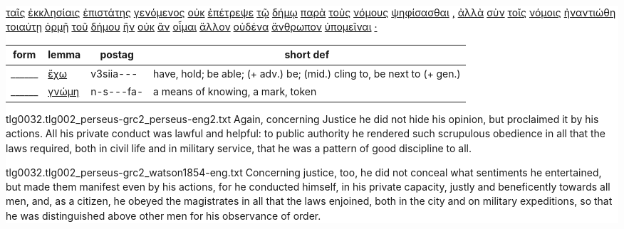 [ταῖς](https://atlas-test.fly.dev/morphology/lemmas/?lang=grc&q=ὁ "ὁ l-p---fd- the") [ἐκκλησίαις](https://atlas-test.fly.dev/morphology/lemmas/?lang=grc&q=ἐκκλησία "ἐκκλησία n-p---fd- an assembly of the citizens regularly summoned, the legislative assembly") [ἐπιστάτης](https://atlas-test.fly.dev/morphology/lemmas/?lang=grc&q=ἐπιστάτης "ἐπιστάτης n-s---mn- one who stands near") [γενόμενος](https://atlas-test.fly.dev/morphology/lemmas/?lang=grc&q=γίγνομαι "γίγνομαι v-sapmmn- become, be born") [οὐκ](https://atlas-test.fly.dev/morphology/lemmas/?lang=grc&q=οὐ "οὐ d-------- not") [ἐπέτρεψε](https://atlas-test.fly.dev/morphology/lemmas/?lang=grc&q=ἐπιτρέπω "ἐπιτρέπω v3saia--- to turn over to, entrust, command") [τῷ](https://atlas-test.fly.dev/morphology/lemmas/?lang=grc&q=ὁ "ὁ l-s---md- the") [δήμῳ](https://atlas-test.fly.dev/morphology/lemmas/?lang=grc&q=δῆμος "δῆμος n-s---md- people; (originally) a country-district, country, land") [παρὰ](https://atlas-test.fly.dev/morphology/lemmas/?lang=grc&q=παρά "παρά r-------- from the side of, c. gen., beside, alongside of, c. dat., to the side of, motion alongside of, c. acc.") [τοὺς](https://atlas-test.fly.dev/morphology/lemmas/?lang=grc&q=ὁ "ὁ l-p---ma- the") [νόμους](https://atlas-test.fly.dev/morphology/lemmas/?lang=grc&q=νόμος "νόμος n-p---ma- usage, custom, law, ordinance") [ψηφίσασθαι](https://atlas-test.fly.dev/morphology/lemmas/?lang=grc&q=ψηφίζω "ψηφίζω v--anm--- (mid.) to vote; (act.) to count with pebbles") [,](https://atlas-test.fly.dev/morphology/lemmas/?lang=grc&q=, ", u-------- NoDef") [ἀλλὰ](https://atlas-test.fly.dev/morphology/lemmas/?lang=grc&q=ἀλλά "ἀλλά b-------- otherwise, but") [σὺν](https://atlas-test.fly.dev/morphology/lemmas/?lang=grc&q=σύν "σύν r-------- along with, in company with, together with") [τοῖς](https://atlas-test.fly.dev/morphology/lemmas/?lang=grc&q=ὁ "ὁ l-p---md- the") [νόμοις](https://atlas-test.fly.dev/morphology/lemmas/?lang=grc&q=νόμος "νόμος n-p---md- usage, custom, law, ordinance") [ἠναντιώθη](https://atlas-test.fly.dev/morphology/lemmas/?lang=grc&q=ἐναντιόομαι "ἐναντιόομαι v3saim--- to set oneself against, oppose, withstand") [τοιαύτῃ](https://atlas-test.fly.dev/morphology/lemmas/?lang=grc&q=τοιοῦτος "τοιοῦτος a-s---fd- such as this") [ὁρμῇ](https://atlas-test.fly.dev/morphology/lemmas/?lang=grc&q=ὁρμή "ὁρμή n-s---fd- a violent movement onwards, an assault, attack, onset") [τοῦ](https://atlas-test.fly.dev/morphology/lemmas/?lang=grc&q=ὁ "ὁ l-s---mg- the") [δήμου](https://atlas-test.fly.dev/morphology/lemmas/?lang=grc&q=δῆμος "δῆμος n-s---mg- people; (originally) a country-district, country, land") [ἣν](https://atlas-test.fly.dev/morphology/lemmas/?lang=grc&q=ὅς "ὅς p-s---fa- who, that, which: relative pronoun") [οὐκ](https://atlas-test.fly.dev/morphology/lemmas/?lang=grc&q=οὐ "οὐ d-------- not") [ἂν](https://atlas-test.fly.dev/morphology/lemmas/?lang=grc&q=ἄν "ἄν d-------- modal particle") [οἶμαι](https://atlas-test.fly.dev/morphology/lemmas/?lang=grc&q=οἴομαι "οἴομαι v1spie--- to suppose, think, deem, imagine") [ἄλλον](https://atlas-test.fly.dev/morphology/lemmas/?lang=grc&q=ἄλλος "ἄλλος a-s---ma- other, another") [οὐδένα](https://atlas-test.fly.dev/morphology/lemmas/?lang=grc&q=οὐδείς "οὐδείς a-s---ma- not one, nobody") [ἄνθρωπον](https://atlas-test.fly.dev/morphology/lemmas/?lang=grc&q=ἄνθρωπος "ἄνθρωπος n-s---ma- man, person, human") [ὑπομεῖναι](https://atlas-test.fly.dev/morphology/lemmas/?lang=grc&q=ὑπομένω "ὑπομένω v--ana--- to stay behind, survive") [·](https://atlas-test.fly.dev/morphology/lemmas/?lang=grc&q=· "· u-------- NoDef") 


| form | lemma | postag | short def |
| --- | --- | --- | --- |
| ______ | [ἔχω](https://atlas-test.fly.dev/morphology/lemmas/?lang=grc&q=ἔχω) | v3siia--- | have, hold; be able; (+ adv.) be; (mid.) cling to, be next to (+ gen.) |
| ______ | [γνώμη](https://atlas-test.fly.dev/morphology/lemmas/?lang=grc&q=γνώμη) | n-s---fa- | a means of knowing, a mark, token |

tlg0032.tlg002_perseus-grc2_perseus-eng2.txt Again, concerning Justice he did not hide his opinion, but proclaimed it by his actions. All his private conduct was lawful and helpful: to public authority he rendered such scrupulous obedience in all that the laws required, both in civil life and in military service, that he was a pattern of good discipline to all. 

tlg0032.tlg002_perseus-grc2_watson1854-eng.txt Concerning justice, too, he did not conceal what sentiments he entertained, but made them manifest even by his actions, for he conducted himself, in his private capacity, justly and beneficently towards all men, and, as a citizen, he obeyed the magistrates in all that the laws enjoined, both in the city and on military expeditions, so that he was distinguished above other men for his observance of order. 

